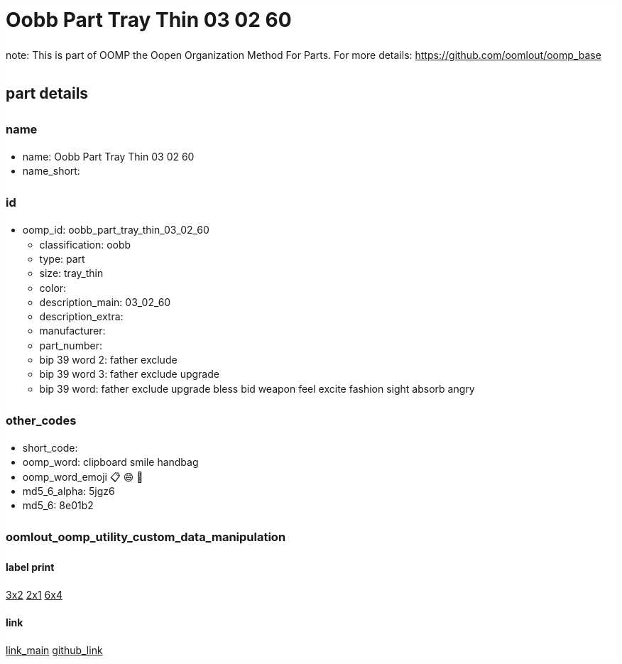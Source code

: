 # Oobb Part Tray Thin 03 02 60  

note: This is part of OOMP the Oopen Organization Method For Parts. For more details: https://github.com/oomlout/oomp_base

##  part details





### name
* name: Oobb Part Tray Thin 03 02 60
* name_short: 
### id
* oomp_id: oobb_part_tray_thin_03_02_60
  * classification: oobb
  * type: part
  * size: tray_thin
  * color: 
  * description_main: 03_02_60
  * description_extra: 
  * manufacturer: 
  * part_number: 
  * bip 39 word 2: father exclude
  * bip 39 word 3: father exclude upgrade
  * bip 39 word: father exclude upgrade bless bid weapon feel excite fashion sight absorb angry

### other_codes
* short_code: 
* oomp_word: clipboard smile handbag
* oomp_word_emoji :clipboard: :smile: :handbag:
* md5_6_alpha: 5jgz6
* md5_6: 8e01b2






### oomlout_oomp_utility_custom_data_manipulation
#### label print
[3x2](http://192.168.1.245:1112/?label=oomp%205jgz6)
[2x1](http://192.168.1.242:1112/?label=oomp%205jgz6)
[6x4](http://192.168.1.55:1112/?label=oomp%205jgz6)    

#### link

[link_main](https://github.com/oomlout/oomlout_oomp_current_version_messy/tree/main/parts/oobb_part_tray_thin_03_02_60) [github_link](https://github.com/oomlout/oomlout_oomp_part_src/tree/main/parts/oobb_part_tray_thin_03_02_60)                             
